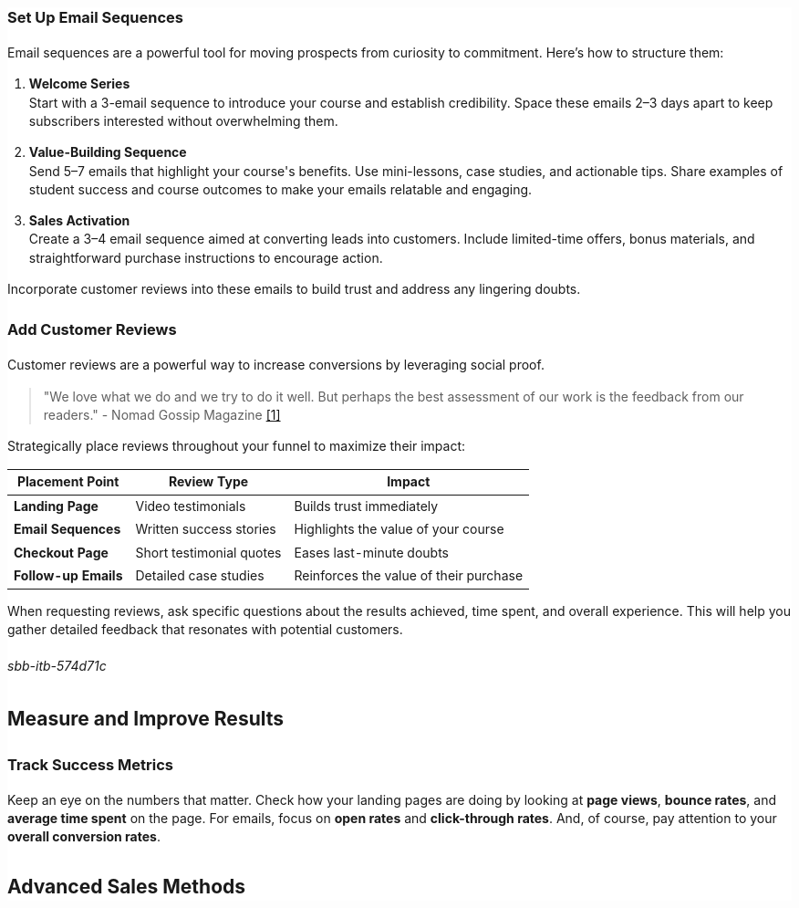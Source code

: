 ### Set Up Email Sequences

Email sequences are a powerful tool for moving prospects from curiosity to commitment. Here’s how to structure them:

1.  **Welcome Series**  
    Start with a 3-email sequence to introduce your course and establish credibility. Space these emails 2–3 days apart to keep subscribers interested without overwhelming them.
    
2.  **Value-Building Sequence**  
    Send 5–7 emails that highlight your course's benefits. Use mini-lessons, case studies, and actionable tips. Share examples of student success and course outcomes to make your emails relatable and engaging.
    
3.  **Sales Activation**  
    Create a 3–4 email sequence aimed at converting leads into customers. Include limited-time offers, bonus materials, and straightforward purchase instructions to encourage action.
    

Incorporate customer reviews into these emails to build trust and address any lingering doubts.

### Add Customer Reviews

Customer reviews are a powerful way to increase conversions by leveraging social proof.

> "We love what we do and we try to do it well. But perhaps the best assessment of our work is the feedback from our readers." - Nomad Gossip Magazine [\[1\]](https://www.nomadgossip.com/)

Strategically place reviews throughout your funnel to maximize their impact:

| Placement Point | Review Type | Impact |
| --- | --- | --- |
| **Landing Page** | Video testimonials | Builds trust immediately |
| **Email Sequences** | Written success stories | Highlights the value of your course |
| **Checkout Page** | Short testimonial quotes | Eases last-minute doubts |
| **Follow-up Emails** | Detailed case studies | Reinforces the value of their purchase |

When requesting reviews, ask specific questions about the results achieved, time spent, and overall experience. This will help you gather detailed feedback that resonates with potential customers.

###### sbb-itb-574d71c

## Measure and Improve Results

### Track Success Metrics

Keep an eye on the numbers that matter. Check how your landing pages are doing by looking at **page views**, **bounce rates**, and **average time spent** on the page. For emails, focus on **open rates** and **click-through rates**. And, of course, pay attention to your **overall conversion rates**.

## Advanced Sales Methods

